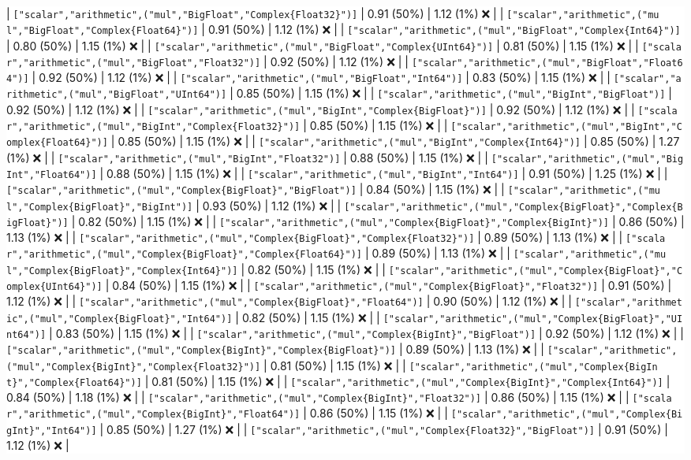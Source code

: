 | `["scalar","arithmetic",("mul","BigFloat","Complex{Float32}")]` | 0.91 (50%)  | 1.12 (1%) :x: |
| `["scalar","arithmetic",("mul","BigFloat","Complex{Float64}")]` | 0.91 (50%)  | 1.12 (1%) :x: |
| `["scalar","arithmetic",("mul","BigFloat","Complex{Int64}")]` | 0.80 (50%)  | 1.15 (1%) :x: |
| `["scalar","arithmetic",("mul","BigFloat","Complex{UInt64}")]` | 0.81 (50%)  | 1.15 (1%) :x: |
| `["scalar","arithmetic",("mul","BigFloat","Float32")]` | 0.92 (50%)  | 1.12 (1%) :x: |
| `["scalar","arithmetic",("mul","BigFloat","Float64")]` | 0.92 (50%)  | 1.12 (1%) :x: |
| `["scalar","arithmetic",("mul","BigFloat","Int64")]` | 0.83 (50%)  | 1.15 (1%) :x: |
| `["scalar","arithmetic",("mul","BigFloat","UInt64")]` | 0.85 (50%)  | 1.15 (1%) :x: |
| `["scalar","arithmetic",("mul","BigInt","BigFloat")]` | 0.92 (50%)  | 1.12 (1%) :x: |
| `["scalar","arithmetic",("mul","BigInt","Complex{BigFloat}")]` | 0.92 (50%)  | 1.12 (1%) :x: |
| `["scalar","arithmetic",("mul","BigInt","Complex{Float32}")]` | 0.85 (50%)  | 1.15 (1%) :x: |
| `["scalar","arithmetic",("mul","BigInt","Complex{Float64}")]` | 0.85 (50%)  | 1.15 (1%) :x: |
| `["scalar","arithmetic",("mul","BigInt","Complex{Int64}")]` | 0.85 (50%)  | 1.27 (1%) :x: |
| `["scalar","arithmetic",("mul","BigInt","Float32")]` | 0.88 (50%)  | 1.15 (1%) :x: |
| `["scalar","arithmetic",("mul","BigInt","Float64")]` | 0.88 (50%)  | 1.15 (1%) :x: |
| `["scalar","arithmetic",("mul","BigInt","Int64")]` | 0.91 (50%)  | 1.25 (1%) :x: |
| `["scalar","arithmetic",("mul","Complex{BigFloat}","BigFloat")]` | 0.84 (50%)  | 1.15 (1%) :x: |
| `["scalar","arithmetic",("mul","Complex{BigFloat}","BigInt")]` | 0.93 (50%)  | 1.12 (1%) :x: |
| `["scalar","arithmetic",("mul","Complex{BigFloat}","Complex{BigFloat}")]` | 0.82 (50%)  | 1.15 (1%) :x: |
| `["scalar","arithmetic",("mul","Complex{BigFloat}","Complex{BigInt}")]` | 0.86 (50%)  | 1.13 (1%) :x: |
| `["scalar","arithmetic",("mul","Complex{BigFloat}","Complex{Float32}")]` | 0.89 (50%)  | 1.13 (1%) :x: |
| `["scalar","arithmetic",("mul","Complex{BigFloat}","Complex{Float64}")]` | 0.89 (50%)  | 1.13 (1%) :x: |
| `["scalar","arithmetic",("mul","Complex{BigFloat}","Complex{Int64}")]` | 0.82 (50%)  | 1.15 (1%) :x: |
| `["scalar","arithmetic",("mul","Complex{BigFloat}","Complex{UInt64}")]` | 0.84 (50%)  | 1.15 (1%) :x: |
| `["scalar","arithmetic",("mul","Complex{BigFloat}","Float32")]` | 0.91 (50%)  | 1.12 (1%) :x: |
| `["scalar","arithmetic",("mul","Complex{BigFloat}","Float64")]` | 0.90 (50%)  | 1.12 (1%) :x: |
| `["scalar","arithmetic",("mul","Complex{BigFloat}","Int64")]` | 0.82 (50%)  | 1.15 (1%) :x: |
| `["scalar","arithmetic",("mul","Complex{BigFloat}","UInt64")]` | 0.83 (50%)  | 1.15 (1%) :x: |
| `["scalar","arithmetic",("mul","Complex{BigInt}","BigFloat")]` | 0.92 (50%)  | 1.12 (1%) :x: |
| `["scalar","arithmetic",("mul","Complex{BigInt}","Complex{BigFloat}")]` | 0.89 (50%)  | 1.13 (1%) :x: |
| `["scalar","arithmetic",("mul","Complex{BigInt}","Complex{Float32}")]` | 0.81 (50%)  | 1.15 (1%) :x: |
| `["scalar","arithmetic",("mul","Complex{BigInt}","Complex{Float64}")]` | 0.81 (50%)  | 1.15 (1%) :x: |
| `["scalar","arithmetic",("mul","Complex{BigInt}","Complex{Int64}")]` | 0.84 (50%)  | 1.18 (1%) :x: |
| `["scalar","arithmetic",("mul","Complex{BigInt}","Float32")]` | 0.86 (50%)  | 1.15 (1%) :x: |
| `["scalar","arithmetic",("mul","Complex{BigInt}","Float64")]` | 0.86 (50%)  | 1.15 (1%) :x: |
| `["scalar","arithmetic",("mul","Complex{BigInt}","Int64")]` | 0.85 (50%)  | 1.27 (1%) :x: |
| `["scalar","arithmetic",("mul","Complex{Float32}","BigFloat")]` | 0.91 (50%)  | 1.12 (1%) :x: |